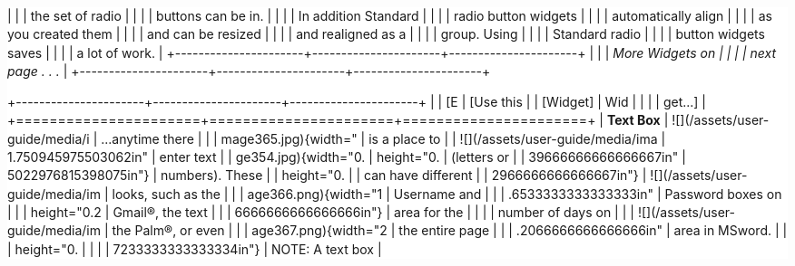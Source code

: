 |                      |                      | the set of radio     |
|                      |                      | buttons can be in.   |
|                      |                      | In addition Standard |
|                      |                      | radio button widgets |
|                      |                      | automatically align  |
|                      |                      | as you created them  |
|                      |                      | and can be resized   |
|                      |                      | and realigned as a   |
|                      |                      | group. Using         |
|                      |                      | Standard radio       |
|                      |                      | button widgets saves |
|                      |                      | a lot of work.       |
+----------------------+----------------------+----------------------+
|                      |                      | *More Widgets on     |
|                      |                      | next page . . .*     |
+----------------------+----------------------+----------------------+

+----------------------+----------------------+----------------------+
|                    | [E                 | [Use this          |
| [Widget] | Wid                |
|                      |                      | get\...] |
+======================+======================+======================+
| **Text Box**       | ![](/assets/user-guide/media/i     | \...anytime there  |
|                    | mage365.jpg){width=" | is a place to      |
| ![](/assets/user-guide/media/ima   | 1.750945975503062in" | enter text         |
| ge354.jpg){width="0. | height="0.         | (letters or        |
| 39666666666666667in" | 5022976815398075in"} | numbers). These    |
| height="0.         |                      | can have different |
| 2966666666666667in"} | ![](/assets/user-guide/media/im      | looks, such as the |
|                      | age366.png){width="1 | Username and       |
|                      | .6533333333333333in" | Password boxes on  |
|                      | height="0.2          | Gmail®, the text   |
|                      | 6666666666666666in"} | area for the       |
|                      |                      | number of days on  |
|                      | ![](/assets/user-guide/media/im      | the Palm®, or even |
|                      | age367.png){width="2 | the entire page    |
|                      | .2066666666666666in" | area in MSword.    |
|                      | height="0.           |                    |
|                      | 7233333333333334in"} | NOTE: A text box   |